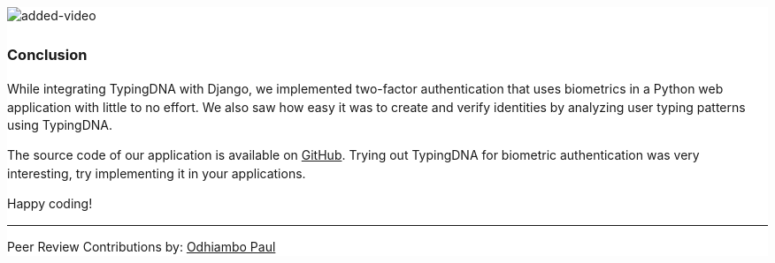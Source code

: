 ![added-video](/biometric-2fa-in-a-django-application-with-typingdna/added-video.png)

### Conclusion
While integrating TypingDNA with Django, we implemented two-factor authentication that uses biometrics in a Python web application with little to no effort. We also saw how easy it was to create and verify identities by analyzing user typing patterns using TypingDNA.

The source code of our application is available on [GitHub](https://github.com/Nomzy-kush/mine.git). Trying out TypingDNA for biometric authentication was very interesting, try implementing it in your applications.

Happy coding!

---
Peer Review Contributions by: [Odhiambo Paul](/engineering-education/authors/odhiambo-paul/)

